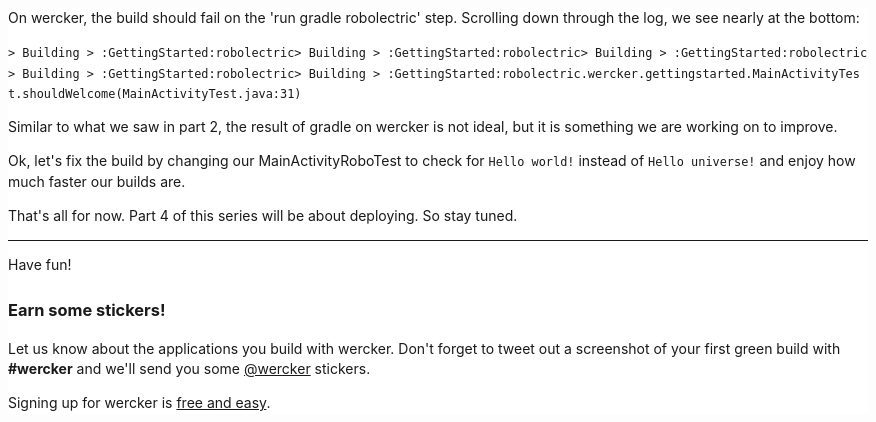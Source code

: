 On wercker, the build should fail on the 'run gradle robolectric' step.
Scrolling down through the log, we see nearly at the bottom:

``` text
> Building > :GettingStarted:robolectric> Building > :GettingStarted:robolectric> Building > :GettingStarted:robolectric> Building > :GettingStarted:robolectric> Building > :GettingStarted:robolectric.wercker.gettingstarted.MainActivityTest.shouldWelcome(MainActivityTest.java:31)
```

Similar to what we saw in part 2, the result of gradle on wercker is not ideal,
but it is something we are working on to improve.

Ok, let's fix the build by changing our MainActivityRoboTest to check for `Hello world!` instead of `Hello universe!` and enjoy how much faster our builds are.

That's all for now. Part 4 of this series will be about deploying. So stay tuned.

---

Have fun!

### Earn some stickers!

Let us know about the applications you build with wercker. Don't forget to tweet out a screenshot of your first green build with **#wercker** and we'll send you some [@wercker](http://twitter.com/wercker) stickers.

Signing up for wercker is [free and easy](https://app.wercker.com/users/new/).
